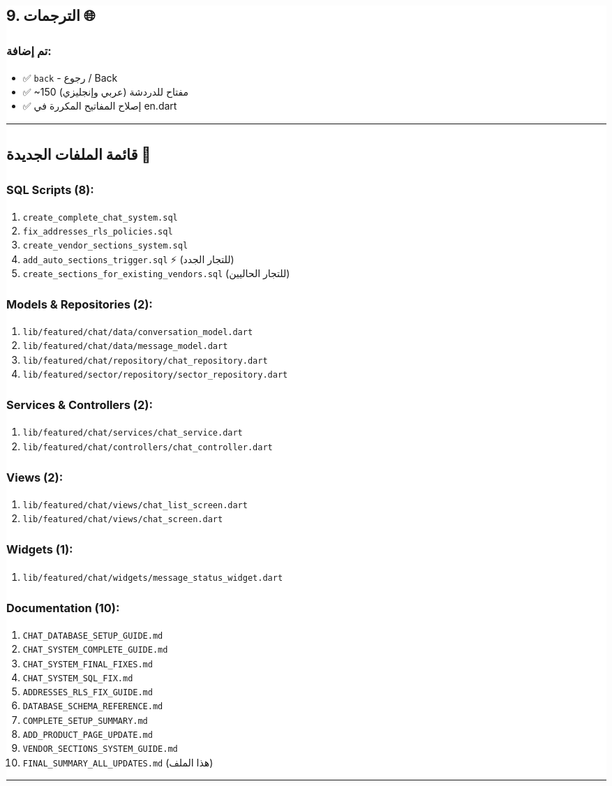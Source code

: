 
## 9. الترجمات 🌐

### تم إضافة:
- ✅ `back` - رجوع / Back
- ✅ ~150 مفتاح للدردشة (عربي وإنجليزي)
- ✅ إصلاح المفاتيح المكررة في en.dart

---

## قائمة الملفات الجديدة 📁

### SQL Scripts (8):
1. `create_complete_chat_system.sql`
2. `fix_addresses_rls_policies.sql`
3. `create_vendor_sections_system.sql`
4. `add_auto_sections_trigger.sql` ⚡ (للتجار الجدد)
5. `create_sections_for_existing_vendors.sql` (للتجار الحاليين)

### Models & Repositories (2):
1. `lib/featured/chat/data/conversation_model.dart`
2. `lib/featured/chat/data/message_model.dart`
3. `lib/featured/chat/repository/chat_repository.dart`
4. `lib/featured/sector/repository/sector_repository.dart`

### Services & Controllers (2):
1. `lib/featured/chat/services/chat_service.dart`
2. `lib/featured/chat/controllers/chat_controller.dart`

### Views (2):
1. `lib/featured/chat/views/chat_list_screen.dart`
2. `lib/featured/chat/views/chat_screen.dart`

### Widgets (1):
1. `lib/featured/chat/widgets/message_status_widget.dart`

### Documentation (10):
1. `CHAT_DATABASE_SETUP_GUIDE.md`
2. `CHAT_SYSTEM_COMPLETE_GUIDE.md`
3. `CHAT_SYSTEM_FINAL_FIXES.md`
4. `CHAT_SYSTEM_SQL_FIX.md`
5. `ADDRESSES_RLS_FIX_GUIDE.md`
6. `DATABASE_SCHEMA_REFERENCE.md`
7. `COMPLETE_SETUP_SUMMARY.md`
8. `ADD_PRODUCT_PAGE_UPDATE.md`
9. `VENDOR_SECTIONS_SYSTEM_GUIDE.md`
10. `FINAL_SUMMARY_ALL_UPDATES.md` (هذا الملف)

---
